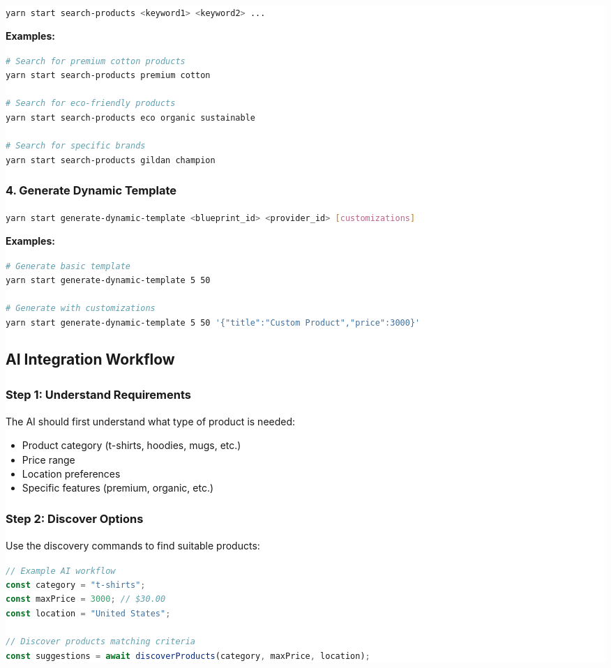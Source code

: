 ```bash
yarn start search-products <keyword1> <keyword2> ...
```

**Examples:**

```bash
# Search for premium cotton products
yarn start search-products premium cotton

# Search for eco-friendly products
yarn start search-products eco organic sustainable

# Search for specific brands
yarn start search-products gildan champion
```

### 4. Generate Dynamic Template

```bash
yarn start generate-dynamic-template <blueprint_id> <provider_id> [customizations]
```

**Examples:**

```bash
# Generate basic template
yarn start generate-dynamic-template 5 50

# Generate with customizations
yarn start generate-dynamic-template 5 50 '{"title":"Custom Product","price":3000}'
```

## AI Integration Workflow

### Step 1: Understand Requirements

The AI should first understand what type of product is needed:

- Product category (t-shirts, hoodies, mugs, etc.)
- Price range
- Location preferences
- Specific features (premium, organic, etc.)

### Step 2: Discover Options

Use the discovery commands to find suitable products:

```typescript
// Example AI workflow
const category = "t-shirts";
const maxPrice = 3000; // $30.00
const location = "United States";

// Discover products matching criteria
const suggestions = await discoverProducts(category, maxPrice, location);
```
